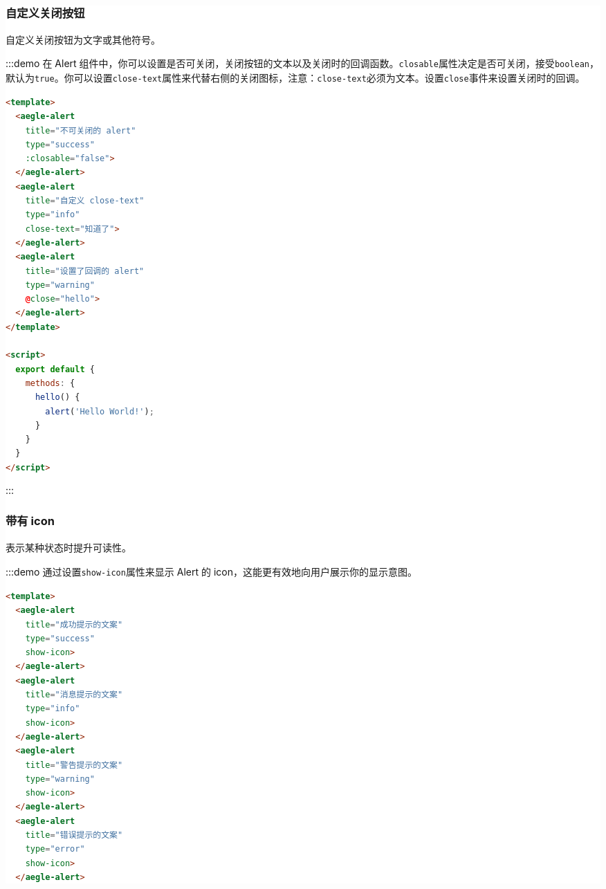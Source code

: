 

### 自定义关闭按钮

自定义关闭按钮为文字或其他符号。

:::demo 在 Alert 组件中，你可以设置是否可关闭，关闭按钮的文本以及关闭时的回调函数。`closable`属性决定是否可关闭，接受`boolean`，默认为`true`。你可以设置`close-text`属性来代替右侧的关闭图标，注意：`close-text`必须为文本。设置`close`事件来设置关闭时的回调。
```html
<template>
  <aegle-alert
    title="不可关闭的 alert"
    type="success"
    :closable="false">
  </aegle-alert>
  <aegle-alert
    title="自定义 close-text"
    type="info"
    close-text="知道了">
  </aegle-alert>
  <aegle-alert
    title="设置了回调的 alert"
    type="warning"
    @close="hello">
  </aegle-alert>
</template>

<script>
  export default {
    methods: {
      hello() {
        alert('Hello World!');
      }
    }
  }
</script>
```
:::

### 带有 icon

表示某种状态时提升可读性。

:::demo 通过设置`show-icon`属性来显示 Alert 的 icon，这能更有效地向用户展示你的显示意图。
```html
<template>
  <aegle-alert
    title="成功提示的文案"
    type="success"
    show-icon>
  </aegle-alert>
  <aegle-alert
    title="消息提示的文案"
    type="info"
    show-icon>
  </aegle-alert>
  <aegle-alert
    title="警告提示的文案"
    type="warning"
    show-icon>
  </aegle-alert>
  <aegle-alert
    title="错误提示的文案"
    type="error"
    show-icon>
  </aegle-alert>
```